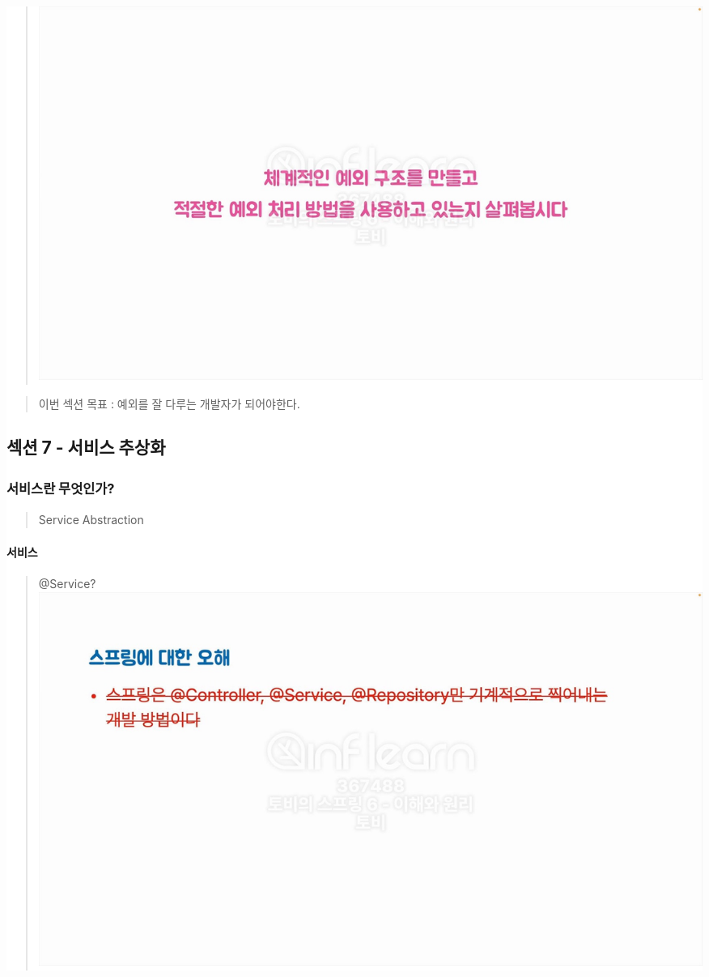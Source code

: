 > ![체계적인 예외구조를 만들고...](./IMG/6_48_5.jpg)  

> 이번 섹션 목표 : 예외를 잘 다루는 개발자가 되어야한다.  

## 섹션 7 - 서비스 추상화  
### 서비스란 무엇인가?  
> Service Abstraction  
#### 서비스  
> @Service?  
![스프링에 대한 오해](./IMG/7_49_1.jpg)  
 